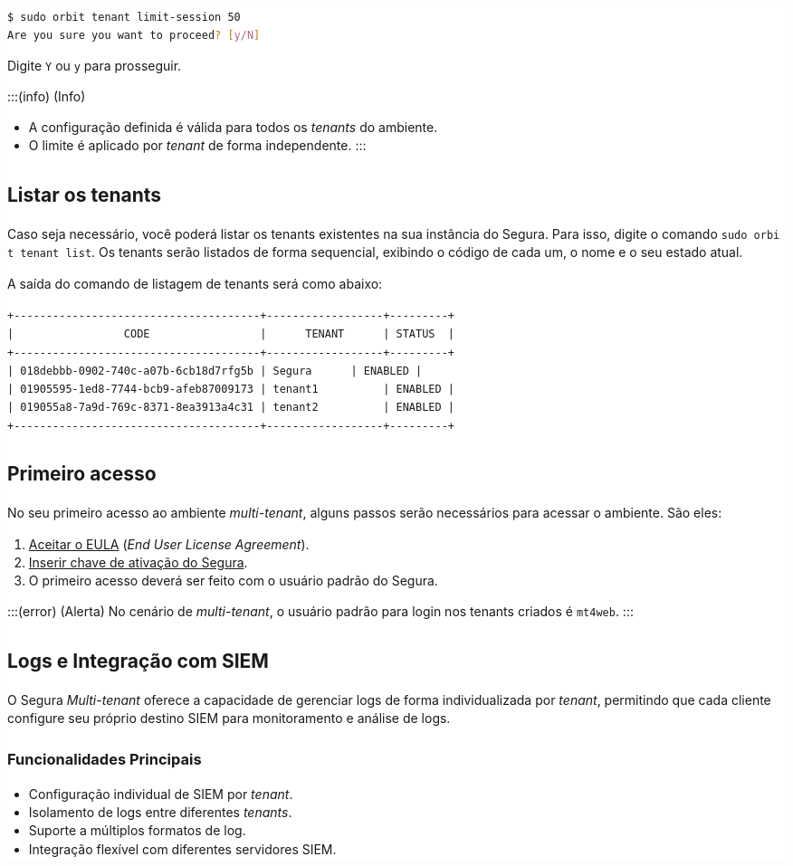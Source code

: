 ```bash
$ sudo orbit tenant limit-session 50
Are you sure you want to proceed? [y/N]
```

Digite `Y` ou `y` para prosseguir.

:::(info) (Info)
- A configuração definida é válida para todos os *tenants* do ambiente.  
- O limite é aplicado por *tenant* de forma independente. 
:::

## Listar os tenants

Caso seja necessário, você poderá listar os tenants existentes na sua instância do Segura. Para isso, digite o comando `sudo orbit tenant list`. Os tenants serão listados de forma sequencial, exibindo o código de cada um, o nome e o seu estado atual.

A saída do comando de listagem de tenants será como abaixo:

```
+--------------------------------------+------------------+---------+
|                 CODE                 |      TENANT      | STATUS  |
+--------------------------------------+------------------+---------+
| 018debbb-0902-740c-a07b-6cb18d7rfg5b | Segura      | ENABLED |
| 01905595-1ed8-7744-bcb9-afeb87009173 | tenant1          | ENABLED |
| 019055a8-7a9d-769c-8371-8ea3913a4c31 | tenant2          | ENABLED |
+--------------------------------------+------------------+---------+
```

## Primeiro acesso

No seu primeiro acesso ao ambiente *multi-tenant*, alguns passos serão necessários para acessar o ambiente. São eles:

1. [Aceitar o EULA](https://docs.Segura.io/v3-32/docs/pt/installation-eula) (*End User License Agreement*).  
2. [Inserir chave de ativação do Segura](https://docs.Segura.io/v3-32/docs/pt/installation-how-to-activate-the-Segura-license).  
3. O primeiro acesso deverá ser feito com o usuário padrão do Segura.

:::(error) (Alerta)
No cenário de *multi-tenant*, o usuário padrão para login nos tenants criados é `mt4web`.
:::

## Logs e Integração com SIEM

O Segura *Multi-tenant* oferece a capacidade de gerenciar logs de forma individualizada por *tenant*, permitindo que cada cliente configure seu próprio destino SIEM para monitoramento e análise de logs.

### Funcionalidades Principais

- Configuração individual de SIEM por *tenant*.  
- Isolamento de logs entre diferentes *tenants*.  
- Suporte a múltiplos formatos de log.  
- Integração flexível com diferentes servidores SIEM.
